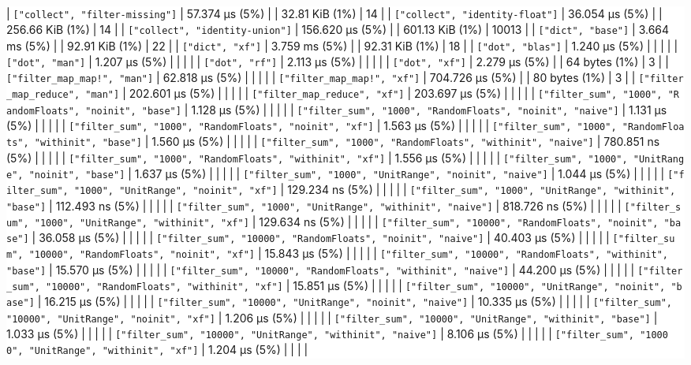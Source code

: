 | `["collect", "filter-missing"]`                                |  57.374 μs (5%) |         |  32.81 KiB (1%) |          14 |
| `["collect", "identity-float"]`                                |  36.054 μs (5%) |         | 256.66 KiB (1%) |          14 |
| `["collect", "identity-union"]`                                | 156.620 μs (5%) |         | 601.13 KiB (1%) |       10013 |
| `["dict", "base"]`                                             |   3.664 ms (5%) |         |  92.91 KiB (1%) |          22 |
| `["dict", "xf"]`                                               |   3.759 ms (5%) |         |  92.31 KiB (1%) |          18 |
| `["dot", "blas"]`                                              |   1.240 μs (5%) |         |                 |             |
| `["dot", "man"]`                                               |   1.207 μs (5%) |         |                 |             |
| `["dot", "rf"]`                                                |   2.113 μs (5%) |         |                 |             |
| `["dot", "xf"]`                                                |   2.279 μs (5%) |         |   64 bytes (1%) |           3 |
| `["filter_map_map!", "man"]`                                   |  62.818 μs (5%) |         |                 |             |
| `["filter_map_map!", "xf"]`                                    | 704.726 μs (5%) |         |   80 bytes (1%) |           3 |
| `["filter_map_reduce", "man"]`                                 | 202.601 μs (5%) |         |                 |             |
| `["filter_map_reduce", "xf"]`                                  | 203.697 μs (5%) |         |                 |             |
| `["filter_sum", "1000", "RandomFloats", "noinit", "base"]`     |   1.128 μs (5%) |         |                 |             |
| `["filter_sum", "1000", "RandomFloats", "noinit", "naive"]`    |   1.131 μs (5%) |         |                 |             |
| `["filter_sum", "1000", "RandomFloats", "noinit", "xf"]`       |   1.563 μs (5%) |         |                 |             |
| `["filter_sum", "1000", "RandomFloats", "withinit", "base"]`   |   1.560 μs (5%) |         |                 |             |
| `["filter_sum", "1000", "RandomFloats", "withinit", "naive"]`  | 780.851 ns (5%) |         |                 |             |
| `["filter_sum", "1000", "RandomFloats", "withinit", "xf"]`     |   1.556 μs (5%) |         |                 |             |
| `["filter_sum", "1000", "UnitRange", "noinit", "base"]`        |   1.637 μs (5%) |         |                 |             |
| `["filter_sum", "1000", "UnitRange", "noinit", "naive"]`       |   1.044 μs (5%) |         |                 |             |
| `["filter_sum", "1000", "UnitRange", "noinit", "xf"]`          | 129.234 ns (5%) |         |                 |             |
| `["filter_sum", "1000", "UnitRange", "withinit", "base"]`      | 112.493 ns (5%) |         |                 |             |
| `["filter_sum", "1000", "UnitRange", "withinit", "naive"]`     | 818.726 ns (5%) |         |                 |             |
| `["filter_sum", "1000", "UnitRange", "withinit", "xf"]`        | 129.634 ns (5%) |         |                 |             |
| `["filter_sum", "10000", "RandomFloats", "noinit", "base"]`    |  36.058 μs (5%) |         |                 |             |
| `["filter_sum", "10000", "RandomFloats", "noinit", "naive"]`   |  40.403 μs (5%) |         |                 |             |
| `["filter_sum", "10000", "RandomFloats", "noinit", "xf"]`      |  15.843 μs (5%) |         |                 |             |
| `["filter_sum", "10000", "RandomFloats", "withinit", "base"]`  |  15.570 μs (5%) |         |                 |             |
| `["filter_sum", "10000", "RandomFloats", "withinit", "naive"]` |  44.200 μs (5%) |         |                 |             |
| `["filter_sum", "10000", "RandomFloats", "withinit", "xf"]`    |  15.851 μs (5%) |         |                 |             |
| `["filter_sum", "10000", "UnitRange", "noinit", "base"]`       |  16.215 μs (5%) |         |                 |             |
| `["filter_sum", "10000", "UnitRange", "noinit", "naive"]`      |  10.335 μs (5%) |         |                 |             |
| `["filter_sum", "10000", "UnitRange", "noinit", "xf"]`         |   1.206 μs (5%) |         |                 |             |
| `["filter_sum", "10000", "UnitRange", "withinit", "base"]`     |   1.033 μs (5%) |         |                 |             |
| `["filter_sum", "10000", "UnitRange", "withinit", "naive"]`    |   8.106 μs (5%) |         |                 |             |
| `["filter_sum", "10000", "UnitRange", "withinit", "xf"]`       |   1.204 μs (5%) |         |                 |             |
